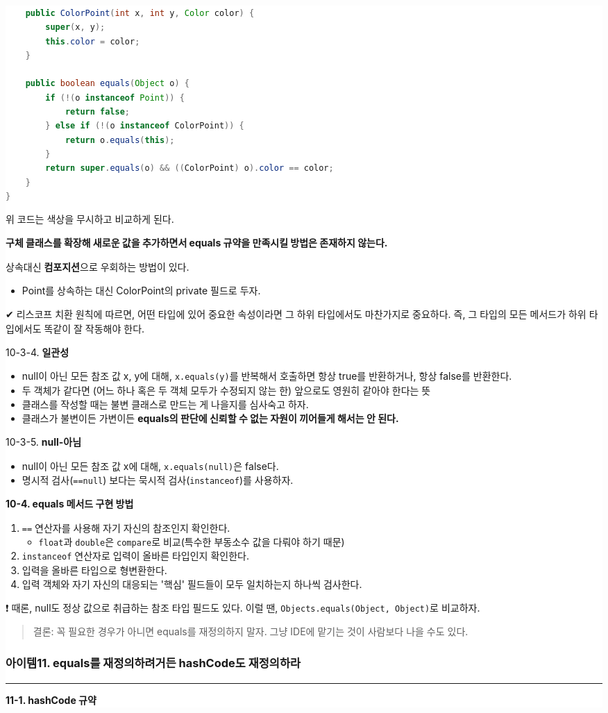```java
    public ColorPoint(int x, int y, Color color) {
        super(x, y);
        this.color = color;
    }

    public boolean equals(Object o) {
        if (!(o instanceof Point)) {
            return false;
        } else if (!(o instanceof ColorPoint)) {
            return o.equals(this);
        }
        return super.equals(o) && ((ColorPoint) o).color == color;
    }
}
```

위 코드는 색상을 무시하고 비교하게 된다.

**구체 클래스를 확장해 새로운 값을 추가하면서 equals 규약을 만족시킬 방법은 존재하지 않는다.**

상속대신 **컴포지션**으로 우회하는 방법이 있다.

- Point를 상속하는 대신 ColorPoint의 private 필드로 두자.

✔ 리스코프 치환 원칙에 따르면, 어떤 타입에 있어 중요한 속성이라면 그 하위 타입에서도 마찬가지로 중요하다. 즉, 그 타입의 모든 메서드가 하위 타입에서도 똑같이 잘 작동해야 한다.

10-3-4. **일관성**

- null이 아닌 모든 참조 값 x, y에 대해, `x.equals(y)`를 반복해서 호출하면 항상 true를 반환하거나, 항상 false를 반환한다.
- 두 객체가 같다면 (어느 하나 혹은 두 객체 모두가 수정되지 않는 한) 앞으로도 영원히 같아야 한다는 뜻
- 클래스를 작성할 때는 불변 클래스로 만드는 게 나을지를 심사숙고 하자.
- 클래스가 불변이든 가변이든 **equals의 판단에 신뢰할 수 없는 자원이 끼어들게 해서는 안 된다.**

10-3-5. **null-아님**

- null이 아닌 모든 참조 값 x에 대해, `x.equals(null)`은 false다.
- 명시적 검사(`==null`) 보다는 묵시적 검사(`instanceof`)를 사용하자.

**10-4. equals 메서드 구현 방법**

1. `==` 연산자를 사용해 자기 자신의 참조인지 확인한다.
   - `float`과 `double`은 `compare`로 비교(특수한 부동소수 값을 다뤄야 하기 때문)
2. `instanceof` 연산자로 입력이 올바른 타입인지 확인한다.
3. 입력을 올바른 타입으로 형변환한다.
4. 입력 객체와 자기 자신의 대응되는 '핵심' 필드들이 모두 일치하는지 하나씩 검사한다.

❗ 때론, null도 정상 값으로 취급하는 참조 타입 필드도 있다. 이럴 땐, `Objects.equals(Object, Object)`로 비교하자.

> 결론: 꼭 필요한 경우가 아니면 equals를 재정의하지 말자. 그냥 IDE에 맡기는 것이 사람보다 나을 수도 있다.



### 아이템11. equals를 재정의하려거든 hashCode도 재정의하라

___

**11-1. hashCode 규약**
